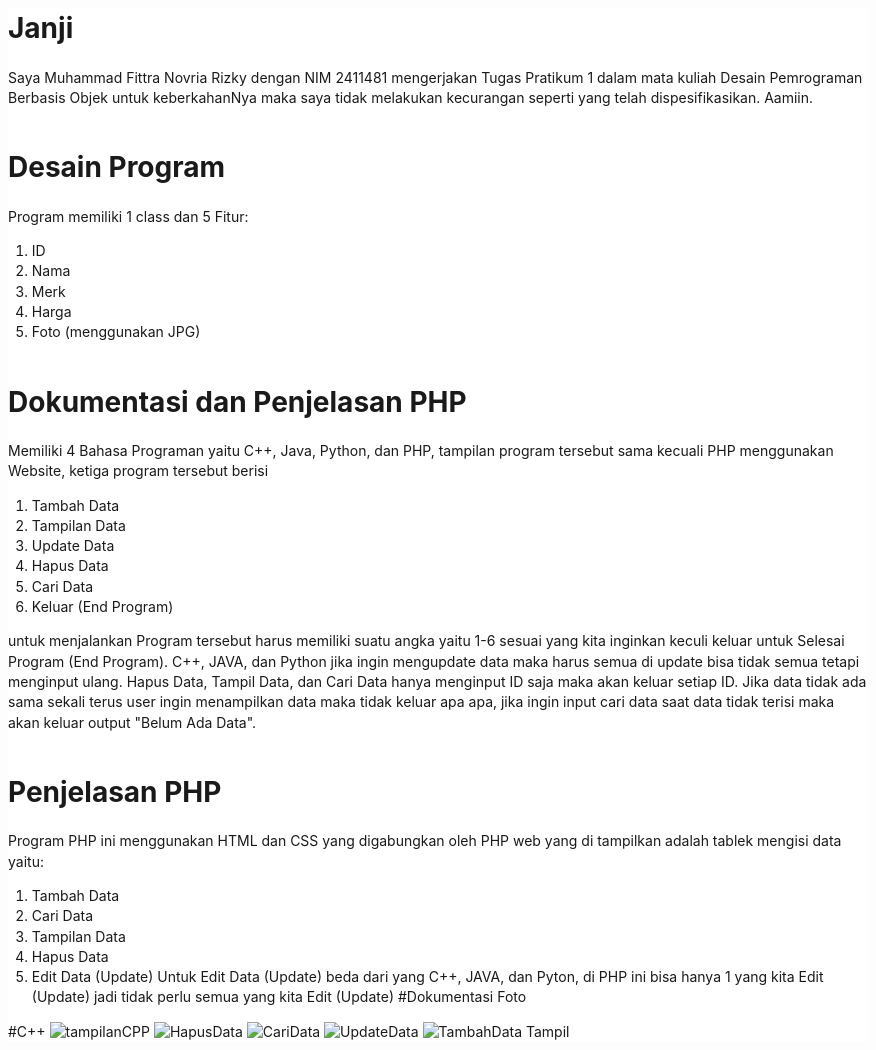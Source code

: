 # Janji
Saya Muhammad Fittra Novria Rizky dengan NIM 2411481 mengerjakan Tugas Pratikum 1 dalam mata kuliah Desain Pemrograman Berbasis Objek untuk keberkahanNya maka saya tidak melakukan kecurangan seperti yang telah dispesifikasikan. Aamiin.

# Desain Program
Program memiliki 1 class dan 5 Fitur:
1. ID
2. Nama
3. Merk
4. Harga
5. Foto (menggunakan JPG)

# Dokumentasi dan Penjelasan PHP
Memiliki 4 Bahasa Programan yaitu C++, Java, Python, dan PHP, tampilan program tersebut sama kecuali PHP menggunakan Website, ketiga program tersebut berisi
1. Tambah Data
2. Tampilan Data
3. Update Data
4. Hapus Data
5. Cari Data
6. Keluar (End Program)

untuk menjalankan Program tersebut harus memiliki suatu angka yaitu 1-6 sesuai yang kita inginkan keculi keluar untuk Selesai Program (End Program).
C++, JAVA, dan Python jika ingin mengupdate data maka harus semua di update bisa tidak semua tetapi menginput ulang. Hapus Data, Tampil Data, dan Cari Data hanya menginput ID saja maka akan keluar setiap ID. Jika data tidak ada sama sekali terus user ingin menampilkan data maka tidak keluar apa apa, jika ingin input cari data saat data tidak terisi maka akan keluar output "Belum Ada Data".

# Penjelasan PHP
Program PHP ini menggunakan HTML dan CSS yang digabungkan oleh PHP web yang di tampilkan adalah tablek mengisi data yaitu:
1. Tambah Data
2. Cari Data
3. Tampilan Data
4. Hapus Data
5. Edit Data (Update)
Untuk Edit Data (Update) beda dari yang C++, JAVA, dan Pyton, di PHP ini bisa hanya 1 yang kita Edit (Update) jadi tidak perlu semua yang kita Edit (Update)
#Dokumentasi Foto

#C++
<img width="439" height="217" alt="tampilanCPP" src="https://github.com/user-attachments/assets/846efcce-d848-49e4-94a4-8dc7a1d3d8cd" />
<img width="722" height="491" alt="HapusData" src="https://github.com/user-attachments/assets/37fea870-196f-4cd6-b9f5-7aa0b44661ef" />
<img width="831" height="251" alt="CariData" src="https://github.com/user-attachments/assets/8ee83afa-9746-4960-95c7-553a62a9c02d" />
<img width="964" height="566" alt="UpdateData" src="https://github.com/user-attachments/assets/5decc1fc-13c4-449f-a130-c4f72144b870" />
<img width="903" height="558" alt="TambahData Tampil" src="https://github.com/user-attachments/assets/35c180c5-a417-41ce-b7c0-4ee1ae9cbdc6" />
